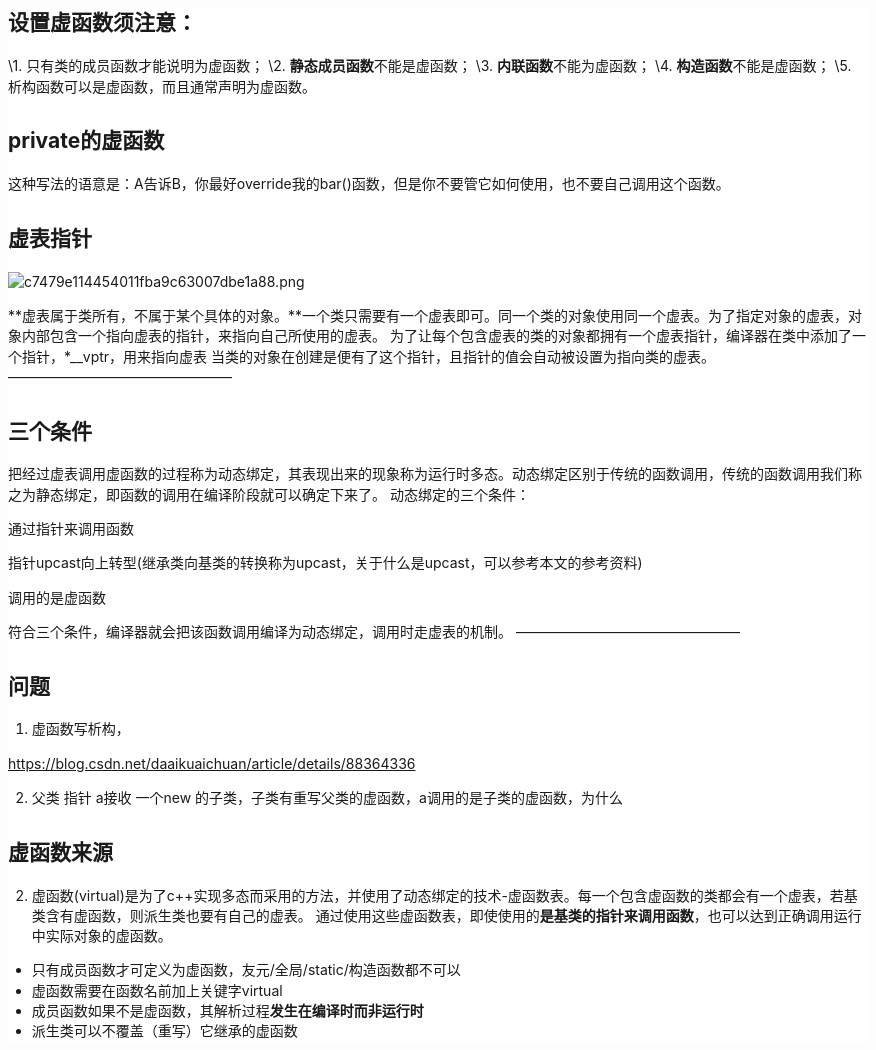 ## **设置虚函数须注意：**

\1. 只有类的成员函数才能说明为虚函数；
\2. **静态成员函数**不能是虚函数；
\3. **内联函数**不能为虚函数；
\4. **构造函数**不能是虚函数；
\5. 析构函数可以是虚函数，而且通常声明为虚函数。

##  private的虚函数 

  这种写法的语意是：A告诉B，你最好override我的bar()函数，但是你不要管它如何使用，也不要自己调用这个函数。



## 虚表指针

![c7479e114454011fba9c63007dbe1a88.png](https://img-blog.csdnimg.cn/img_convert/c7479e114454011fba9c63007dbe1a88.png)

**虚表属于类所有，不属于某个具体的对象。**一个类只需要有一个虚表即可。同一个类的对象使用同一个虚表。为了指定对象的虚表，对象内部包含一个指向虚表的指针，来指向自己所使用的虚表。 为了让每个包含虚表的类的对象都拥有一个虚表指针，编译器在类中添加了一个指针，*__vptr，用来指向虚表 当类的对象在创建是便有了这个指针，且指针的值会自动被设置为指向类的虚表。
————————————————



## 三个条件

把经过虚表调用虚函数的过程称为动态绑定，其表现出来的现象称为运行时多态。动态绑定区别于传统的函数调用，传统的函数调用我们称之为静态绑定，即函数的调用在编译阶段就可以确定下来了。 动态绑定的三个条件：

通过指针来调用函数

指针upcast向上转型(继承类向基类的转换称为upcast，关于什么是upcast，可以参考本文的参考资料)

调用的是虚函数

符合三个条件，编译器就会把该函数调用编译为动态绑定，调用时走虚表的机制。
————————————————

## 问题

1. 虚函数写析构，

https://blog.csdn.net/daaikuaichuan/article/details/88364336

2. 父类 指针 a接收 一个new 的子类，子类有重写父类的虚函数，a调用的是子类的虚函数，为什么

## 虚函数来源

2. 虚函数(virtual)是为了c++实现多态而采用的方法，并使用了动态绑定的技术-虚函数表。每一个包含虚函数的类都会有一个虚表，若基类含有虚函数，则派生类也要有自己的虚表。 通过使用这些虚函数表，即使使用的**是基类的指针来调用函数**，也可以达到正确调用运行中实际对象的虚函数。





- 只有成员函数才可定义为虚函数，友元/全局/static/构造函数都不可以
- 虚函数需要在函数名前加上关键字virtual
- 成员函数如果不是虚函数，其解析过程**发生在编译时而非运行时**
- 派生类可以不覆盖（重写）它继承的虚函数
